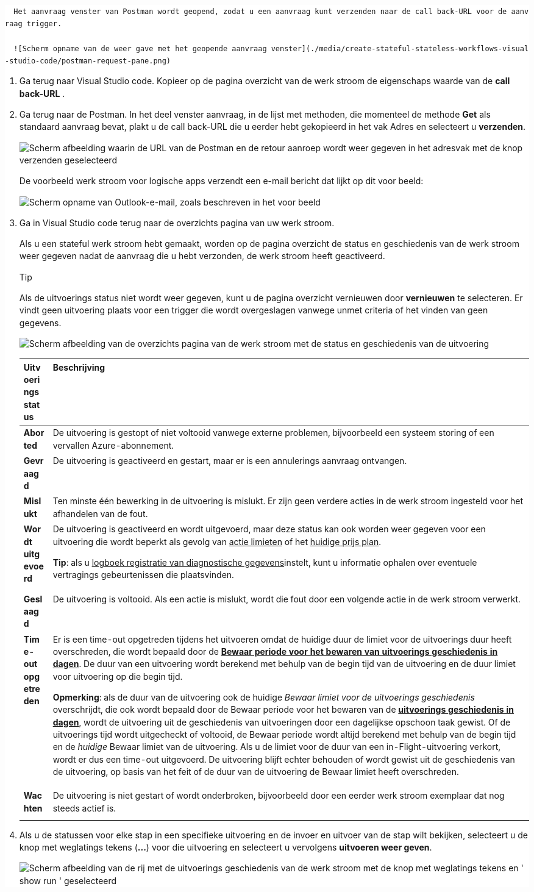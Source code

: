       Het aanvraag venster van Postman wordt geopend, zodat u een aanvraag kunt verzenden naar de call back-URL voor de aanvraag trigger.

      ![Scherm opname van de weer gave met het geopende aanvraag venster](./media/create-stateful-stateless-workflows-visual-studio-code/postman-request-pane.png)

   1. Ga terug naar Visual Studio code. Kopieer op de pagina overzicht van de werk stroom de eigenschaps waarde van de **call back-URL** .

   1. Ga terug naar de Postman. In het deel venster aanvraag, in de lijst met methoden, die momenteel de methode **Get** als standaard aanvraag bevat, plakt u de call back-URL die u eerder hebt gekopieerd in het vak Adres en selecteert u **verzenden**.

      ![Scherm afbeelding waarin de URL van de Postman en de retour aanroep wordt weer gegeven in het adresvak met de knop verzenden geselecteerd](./media/create-stateful-stateless-workflows-visual-studio-code/postman-test-call-back-url.png)

      De voorbeeld werk stroom voor logische apps verzendt een e-mail bericht dat lijkt op dit voor beeld:

      ![Scherm opname van Outlook-e-mail, zoals beschreven in het voor beeld](./media/create-stateful-stateless-workflows-visual-studio-code/workflow-app-result-email.png)

1. Ga in Visual Studio code terug naar de overzichts pagina van uw werk stroom.

   Als u een stateful werk stroom hebt gemaakt, worden op de pagina overzicht de status en geschiedenis van de werk stroom weer gegeven nadat de aanvraag die u hebt verzonden, de werk stroom heeft geactiveerd.

   > [!TIP]
   > Als de uitvoerings status niet wordt weer gegeven, kunt u de pagina overzicht vernieuwen door **vernieuwen** te selecteren. Er vindt geen uitvoering plaats voor een trigger die wordt overgeslagen vanwege unmet criteria of het vinden van geen gegevens.

   ![Scherm afbeelding van de overzichts pagina van de werk stroom met de status en geschiedenis van de uitvoering](./media/create-stateful-stateless-workflows-visual-studio-code/post-trigger-call.png)

   | Uitvoerings status | Beschrijving |
   |------------|-------------|
   | **Aborted** | De uitvoering is gestopt of niet voltooid vanwege externe problemen, bijvoorbeeld een systeem storing of een vervallen Azure-abonnement. |
   | **Gevraagd** | De uitvoering is geactiveerd en gestart, maar er is een annulerings aanvraag ontvangen. |
   | **Mislukt** | Ten minste één bewerking in de uitvoering is mislukt. Er zijn geen verdere acties in de werk stroom ingesteld voor het afhandelen van de fout. |
   | **Wordt uitgevoerd** | De uitvoering is geactiveerd en wordt uitgevoerd, maar deze status kan ook worden weer gegeven voor een uitvoering die wordt beperkt als gevolg van [actie limieten](logic-apps-limits-and-config.md) of het [huidige prijs plan](https://azure.microsoft.com/pricing/details/logic-apps/). <p><p>**Tip**: als u [logboek registratie van diagnostische gegevens](monitor-logic-apps-log-analytics.md)instelt, kunt u informatie ophalen over eventuele vertragings gebeurtenissen die plaatsvinden. |
   | **Geslaagd** | De uitvoering is voltooid. Als een actie is mislukt, wordt die fout door een volgende actie in de werk stroom verwerkt. |
   | **Time-out opgetreden** | Er is een time-out opgetreden tijdens het uitvoeren omdat de huidige duur de limiet voor de uitvoerings duur heeft overschreden, die wordt bepaald door de [ **Bewaar periode voor het bewaren van uitvoerings geschiedenis in dagen**](logic-apps-limits-and-config.md#run-duration-retention-limits). De duur van een uitvoering wordt berekend met behulp van de begin tijd van de uitvoering en de duur limiet voor uitvoering op die begin tijd. <p><p>**Opmerking**: als de duur van de uitvoering ook de huidige *Bewaar limiet voor de uitvoerings geschiedenis* overschrijdt, die ook wordt bepaald door de Bewaar periode voor het bewaren van de [ **uitvoerings geschiedenis in dagen**](logic-apps-limits-and-config.md#run-duration-retention-limits), wordt de uitvoering uit de geschiedenis van uitvoeringen door een dagelijkse opschoon taak gewist. Of de uitvoerings tijd wordt uitgecheckt of voltooid, de Bewaar periode wordt altijd berekend met behulp van de begin tijd en de *huidige* Bewaar limiet van de uitvoering. Als u de limiet voor de duur van een in-Flight-uitvoering verkort, wordt er dus een time-out uitgevoerd. De uitvoering blijft echter behouden of wordt gewist uit de geschiedenis van de uitvoering, op basis van het feit of de duur van de uitvoering de Bewaar limiet heeft overschreden. |
   | **Wachten** | De uitvoering is niet gestart of wordt onderbroken, bijvoorbeeld door een eerder werk stroom exemplaar dat nog steeds actief is. |
   |||

1. Als u de statussen voor elke stap in een specifieke uitvoering en de invoer en uitvoer van de stap wilt bekijken, selecteert u de knop met weglatings tekens (**...**) voor die uitvoering en selecteert u vervolgens **uitvoeren weer geven**.

   ![Scherm afbeelding van de rij met de uitvoerings geschiedenis van de werk stroom met de knop met weglatings tekens en ' show run ' geselecteerd](./media/create-stateful-stateless-workflows-visual-studio-code/show-run-history.png)


   [aborted-icon]: ./media/create-stateful-stateless-workflows-visual-studio-code/aborted.png
   [cancelled-icon]: ./media/create-stateful-stateless-workflows-visual-studio-code/cancelled.png
   [failed-icon]: ./media/create-stateful-stateless-workflows-visual-studio-code/failed.png
   [running-icon]: ./media/create-stateful-stateless-workflows-visual-studio-code/running.png
   [skipped-icon]: ./media/create-stateful-stateless-workflows-visual-studio-code/skipped.png
   [succeeded-icon]: ./media/create-stateful-stateless-workflows-visual-studio-code/succeeded.png
   [succeeded-with-retries-icon]: ./media/create-stateful-stateless-workflows-visual-studio-code/succeeded-with-retries.png
   [timed-out-icon]: ./media/create-stateful-stateless-workflows-visual-studio-code/timed-out.png
   [waiting-icon]: ./media/create-stateful-stateless-workflows-visual-studio-code/waiting.png